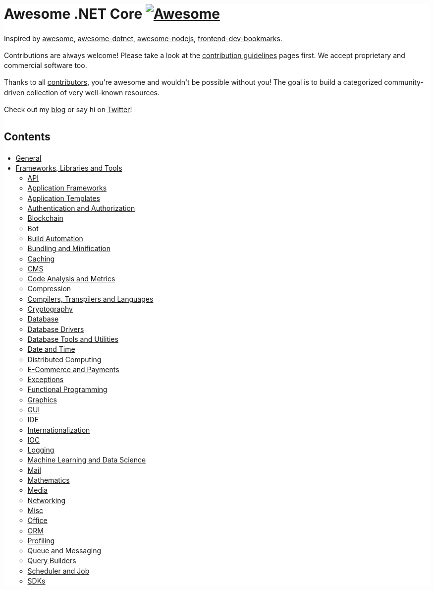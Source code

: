 # Awesome .NET Core [![Awesome](https://cdn.rawgit.com/sindresorhus/awesome/d7305f38d29fed78fa85652e3a63e154dd8e8829/media/badge.svg)](https://github.com/sindresorhus/awesome)

Inspired by [awesome](https://github.com/sindresorhus/awesome), [awesome-dotnet](https://github.com/quozd/awesome-dotnet),  [awesome-nodejs](https://github.com/sindresorhus/awesome-nodejs), [frontend-dev-bookmarks](https://github.com/dypsilon/frontend-dev-bookmarks).

Contributions are always welcome! Please take a look at the [contribution guidelines](https://github.com/thangchung/awesome-dotnet-core/blob/master/contributing.md) pages first. We accept proprietary and commercial software too.

Thanks to all [contributors](https://github.com/thangchung/awesome-dotnet-core/graphs/contributors), you're awesome and wouldn't be possible without you! The goal is to build a categorized community-driven collection of very well-known resources.

Check out my [blog](https://medium.com/@thangchung) or say hi on [Twitter](https://twitter.com/thangchung)!

## Contents

* [General](#general)
* [Frameworks, Libraries and Tools](#frameworks-libraries-and-tools)
  * [API](#api)
  * [Application Frameworks](#application-frameworks)
  * [Application Templates](#application-templates)
  * [Authentication and Authorization](#authentication-and-authorization)
  * [Blockchain](#blockchain)
  * [Bot](#bot)
  * [Build Automation](#build-automation)
  * [Bundling and Minification](#bundling-and-minification)
  * [Caching](#caching)
  * [CMS](#cms)
  * [Code Analysis and Metrics](#code-analysis-and-metrics)  
  * [Compression](#compression)
  * [Compilers, Transpilers and Languages](#compilers-transpilers-and-languages)
  * [Cryptography](#cryptography)
  * [Database](#database)
  * [Database Drivers](#database-drivers)
  * [Database Tools and Utilities](#database-tools-and-utilities)
  * [Date and Time](#date-and-time)
  * [Distributed Computing](#distributed-computing)
  * [E-Commerce and Payments](#e-commerce-and-payments)
  * [Exceptions](#exceptions)
  * [Functional Programming](#functional-programming)
  * [Graphics](#graphics)
  * [GUI](#gui)
  * [IDE](#ide)
  * [Internationalization](#internationalization)
  * [IOC](#ioc)
  * [Logging](#logging)
  * [Machine Learning and Data Science](#machine-learning-and-data-science)
  * [Mail](#mail)
  * [Mathematics](#mathematics)
  * [Media](#media)
  * [Networking](#networking)
  * [Misc](#misc)
  * [Office](#office)
  * [ORM](#orm)
  * [Profiling](#profiling)
  * [Queue and Messaging](#queue-and-messaging)
  * [Query Builders](#query-builders)
  * [Scheduler and Job](#scheduler-and-job)
  * [SDKs](#sdks)